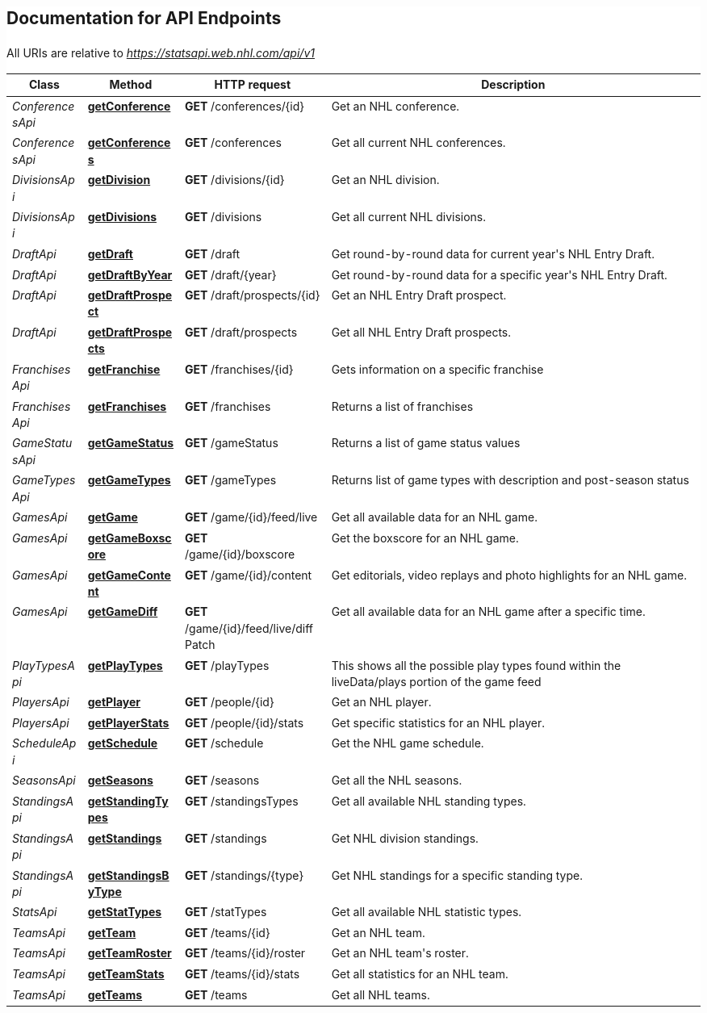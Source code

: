 ## Documentation for API Endpoints

All URIs are relative to *https://statsapi.web.nhl.com/api/v1*

Class | Method | HTTP request | Description
------------ | ------------- | ------------- | -------------
*ConferencesApi* | [**getConference**](docs/ConferencesApi.md#getConference) | **GET** /conferences/{id} | Get an NHL conference.
*ConferencesApi* | [**getConferences**](docs/ConferencesApi.md#getConferences) | **GET** /conferences | Get all current NHL conferences.
*DivisionsApi* | [**getDivision**](docs/DivisionsApi.md#getDivision) | **GET** /divisions/{id} | Get an NHL division.
*DivisionsApi* | [**getDivisions**](docs/DivisionsApi.md#getDivisions) | **GET** /divisions | Get all current NHL divisions.
*DraftApi* | [**getDraft**](docs/DraftApi.md#getDraft) | **GET** /draft | Get round-by-round data for current year&#39;s NHL Entry Draft.
*DraftApi* | [**getDraftByYear**](docs/DraftApi.md#getDraftByYear) | **GET** /draft/{year} | Get round-by-round data for a specific year&#39;s NHL Entry Draft.
*DraftApi* | [**getDraftProspect**](docs/DraftApi.md#getDraftProspect) | **GET** /draft/prospects/{id} | Get an NHL Entry Draft prospect.
*DraftApi* | [**getDraftProspects**](docs/DraftApi.md#getDraftProspects) | **GET** /draft/prospects | Get all NHL Entry Draft prospects.
*FranchisesApi* | [**getFranchise**](docs/FranchisesApi.md#getFranchise) | **GET** /franchises/{id} | Gets information on a specific franchise
*FranchisesApi* | [**getFranchises**](docs/FranchisesApi.md#getFranchises) | **GET** /franchises | Returns a list of franchises
*GameStatusApi* | [**getGameStatus**](docs/GameStatusApi.md#getGameStatus) | **GET** /gameStatus | Returns a list of game status values
*GameTypesApi* | [**getGameTypes**](docs/GameTypesApi.md#getGameTypes) | **GET** /gameTypes | Returns list of game types with description and post-season status
*GamesApi* | [**getGame**](docs/GamesApi.md#getGame) | **GET** /game/{id}/feed/live | Get all available data for an NHL game.
*GamesApi* | [**getGameBoxscore**](docs/GamesApi.md#getGameBoxscore) | **GET** /game/{id}/boxscore | Get the boxscore for an NHL game.
*GamesApi* | [**getGameContent**](docs/GamesApi.md#getGameContent) | **GET** /game/{id}/content | Get editorials, video replays and photo highlights for an NHL game.
*GamesApi* | [**getGameDiff**](docs/GamesApi.md#getGameDiff) | **GET** /game/{id}/feed/live/diffPatch | Get all available data for an NHL game after a specific time.
*PlayTypesApi* | [**getPlayTypes**](docs/PlayTypesApi.md#getPlayTypes) | **GET** /playTypes | This shows all the possible play types found within the liveData/plays portion of the game feed
*PlayersApi* | [**getPlayer**](docs/PlayersApi.md#getPlayer) | **GET** /people/{id} | Get an NHL player.
*PlayersApi* | [**getPlayerStats**](docs/PlayersApi.md#getPlayerStats) | **GET** /people/{id}/stats | Get specific statistics for an NHL player.
*ScheduleApi* | [**getSchedule**](docs/ScheduleApi.md#getSchedule) | **GET** /schedule | Get the NHL game schedule.
*SeasonsApi* | [**getSeasons**](docs/SeasonsApi.md#getSeasons) | **GET** /seasons | Get all the NHL seasons.
*StandingsApi* | [**getStandingTypes**](docs/StandingsApi.md#getStandingTypes) | **GET** /standingsTypes | Get all available NHL standing types.
*StandingsApi* | [**getStandings**](docs/StandingsApi.md#getStandings) | **GET** /standings | Get NHL division standings.
*StandingsApi* | [**getStandingsByType**](docs/StandingsApi.md#getStandingsByType) | **GET** /standings/{type} | Get NHL standings for a specific standing type.
*StatsApi* | [**getStatTypes**](docs/StatsApi.md#getStatTypes) | **GET** /statTypes | Get all available NHL statistic types.
*TeamsApi* | [**getTeam**](docs/TeamsApi.md#getTeam) | **GET** /teams/{id} | Get an NHL team.
*TeamsApi* | [**getTeamRoster**](docs/TeamsApi.md#getTeamRoster) | **GET** /teams/{id}/roster | Get an NHL team&#39;s roster.
*TeamsApi* | [**getTeamStats**](docs/TeamsApi.md#getTeamStats) | **GET** /teams/{id}/stats | Get all statistics for an NHL team.
*TeamsApi* | [**getTeams**](docs/TeamsApi.md#getTeams) | **GET** /teams | Get all NHL teams.
